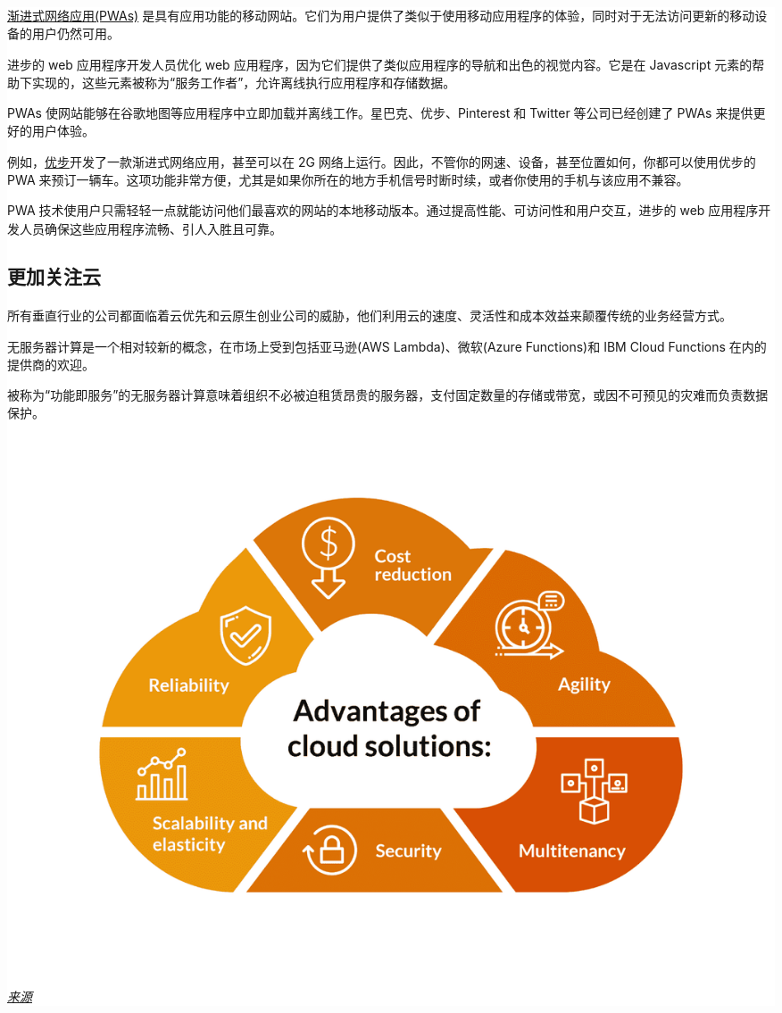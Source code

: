 [渐进式网络应用(PWAs)](https://blog.hubspot.com/marketing/progressive-web-apps) 是具有应用功能的移动网站。它们为用户提供了类似于使用移动应用程序的体验，同时对于无法访问更新的移动设备的用户仍然可用。

进步的 web 应用程序开发人员优化 web 应用程序，因为它们提供了类似应用程序的导航和出色的视觉内容。它是在 Javascript 元素的帮助下实现的，这些元素被称为“服务工作者”，允许离线执行应用程序和存储数据。

PWAs 使网站能够在谷歌地图等应用程序中立即加载并离线工作。星巴克、优步、Pinterest 和 Twitter 等公司已经创建了 PWAs 来提供更好的用户体验。

例如，[优步](https://www.simicart.com/blog/progressive-web-apps-examples/)开发了一款渐进式网络应用，甚至可以在 2G 网络上运行。因此，不管你的网速、设备，甚至位置如何，你都可以使用优步的 PWA 来预订一辆车。这项功能非常方便，尤其是如果你所在的地方手机信号时断时续，或者你使用的手机与该应用不兼容。

PWA 技术使用户只需轻轻一点就能访问他们最喜欢的网站的本地移动版本。通过提高性能、可访问性和用户交互，进步的 web 应用程序开发人员确保这些应用程序流畅、引人入胜且可靠。

## 更加关注云

所有垂直行业的公司都面临着云优先和云原生创业公司的威胁，他们利用云的速度、灵活性和成本效益来颠覆传统的业务经营方式。

无服务器计算是一个相对较新的概念，在市场上受到包括亚马逊(AWS Lambda)、微软(Azure Functions)和 IBM Cloud Functions 在内的提供商的欢迎。

被称为“功能即服务”的无服务器计算意味着组织不必被迫租赁昂贵的服务器，支付固定数量的存储或带宽，或因不可预见的灾难而负责数据保护。

![](img/b062a1ad367ff6e685e6443d5cca2d0d.png)

*[来源](https://quintagroup.com/services/service-images/advantages-of.jpg)*
